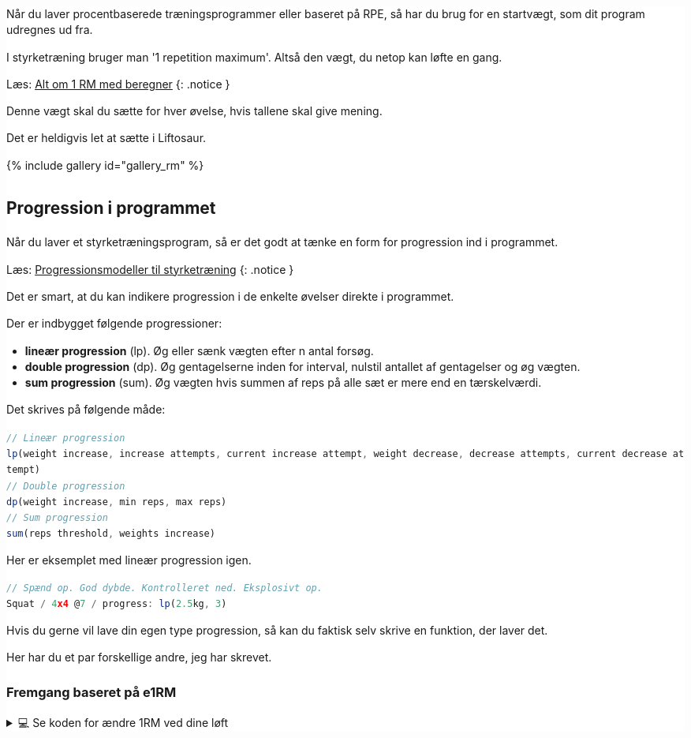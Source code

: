 Når du laver procentbaserede træningsprogrammer eller baseret på RPE, så har du brug for en startvægt, som dit program udregnes ud fra.

I styrketræning bruger man '1 repetition maximum'. Altså den vægt, du netop kan løfte en gang.

Læs: [Alt om 1 RM med beregner](/rm-beregner/)
{: .notice }

Denne vægt skal du sætte for hver øvelse, hvis tallene skal give mening.

Det er heldigvis let at sætte i Liftosaur.

{% include gallery id="gallery_rm" %}

## Progression i programmet

Når du laver et styrketræningsprogram, så er det godt at tænke en form for progression ind i programmet. 

Læs: [Progressionsmodeller til styrketræning](https://www.motionsplan.dk/progressionsmodeller-progressivt-overload/)
{: .notice }

Det er smart, at du kan indikere progression i de enkelte øvelser direkte i programmet.

Der er indbygget følgende progressioner:

- **lineær progression** (lp). Øg eller sænk vægten efter n antal forsøg.
- **double progression** (dp). Øg gentagelserne inden for interval, nulstil antallet af gentagelser og øg vægten.
- **sum progression** (sum). Øg vægten hvis summen af reps på alle sæt er mere end en tærskelværdi.

Det skrives på følgende måde:

```javascript
// Lineær progression
lp(weight increase, increase attempts, current increase attempt, weight decrease, decrease attempts, current decrease attempt)
// Double progression
dp(weight increase, min reps, max reps)
// Sum progression
sum(reps threshold, weights increase)
```

Her er eksemplet med lineær progression igen.

```javascript
// Spænd op. God dybde. Kontrolleret ned. Eksplosivt op.
Squat / 4x4 @7 / progress: lp(2.5kg, 3)
```

Hvis du gerne vil lave din egen type progression, så kan du faktisk selv skrive en funktion, der laver det.

Her har du et par forskellige andre, jeg har skrevet.

### Fremgang baseret på e1RM

<details markdown="1"><summary>💻 Se koden for ændre 1RM ved dine løft</summary></details>
